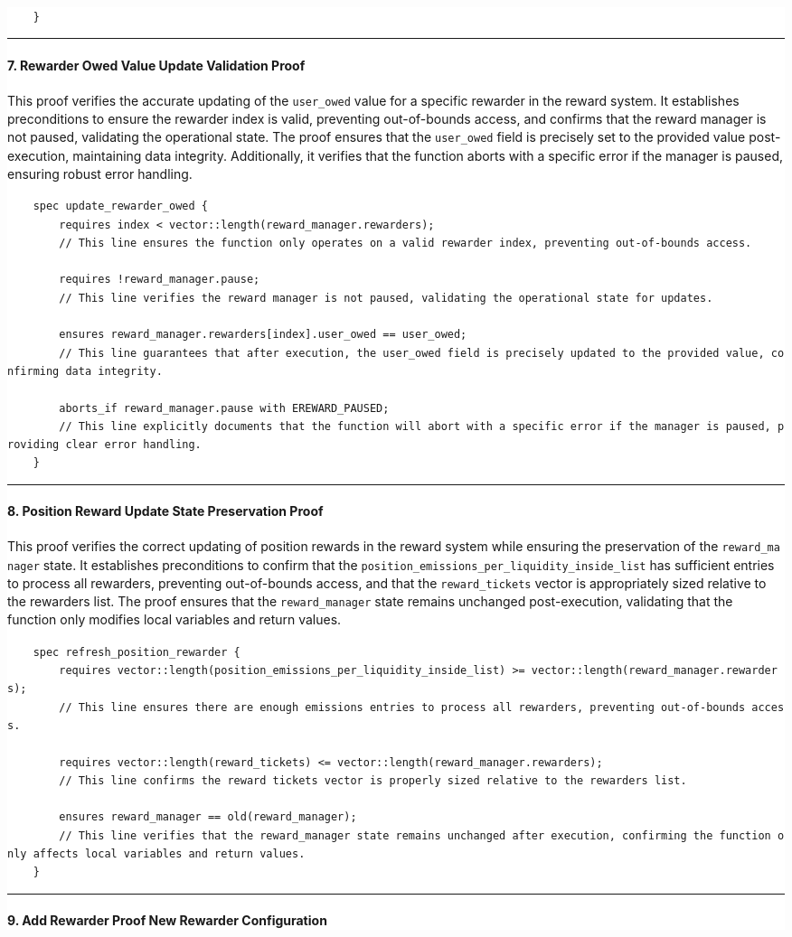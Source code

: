 ```move
    }
```
---
#### 7. Rewarder Owed Value Update Validation Proof

This proof verifies the accurate updating of the `user_owed` value for a specific rewarder in the reward system. It establishes preconditions to ensure the rewarder index is valid, preventing out-of-bounds access, and confirms that the reward manager is not paused, validating the operational state. The proof ensures that the `user_owed` field is precisely set to the provided value post-execution, maintaining data integrity. Additionally, it verifies that the function aborts with a specific error if the manager is paused, ensuring robust error handling.

```move
    spec update_rewarder_owed {
        requires index < vector::length(reward_manager.rewarders);
        // This line ensures the function only operates on a valid rewarder index, preventing out-of-bounds access.
        
        requires !reward_manager.pause;
        // This line verifies the reward manager is not paused, validating the operational state for updates.
        
        ensures reward_manager.rewarders[index].user_owed == user_owed;
        // This line guarantees that after execution, the user_owed field is precisely updated to the provided value, confirming data integrity.
        
        aborts_if reward_manager.pause with EREWARD_PAUSED;
        // This line explicitly documents that the function will abort with a specific error if the manager is paused, providing clear error handling.
    }
```
---
#### 8. Position Reward Update State Preservation Proof

This proof verifies the correct updating of position rewards in the reward system while ensuring the preservation of the `reward_manager` state. It establishes preconditions to confirm that the `position_emissions_per_liquidity_inside_list` has sufficient entries to process all rewarders, preventing out-of-bounds access, and that the `reward_tickets` vector is appropriately sized relative to the rewarders list. The proof ensures that the `reward_manager` state remains unchanged post-execution, validating that the function only modifies local variables and return values.

```move
    spec refresh_position_rewarder {
        requires vector::length(position_emissions_per_liquidity_inside_list) >= vector::length(reward_manager.rewarders);
        // This line ensures there are enough emissions entries to process all rewarders, preventing out-of-bounds access.

        requires vector::length(reward_tickets) <= vector::length(reward_manager.rewarders);
        // This line confirms the reward tickets vector is properly sized relative to the rewarders list.

        ensures reward_manager == old(reward_manager);
        // This line verifies that the reward_manager state remains unchanged after execution, confirming the function only affects local variables and return values.
    }
```
---
#### 9. Add Rewarder Proof New Rewarder Configuration
